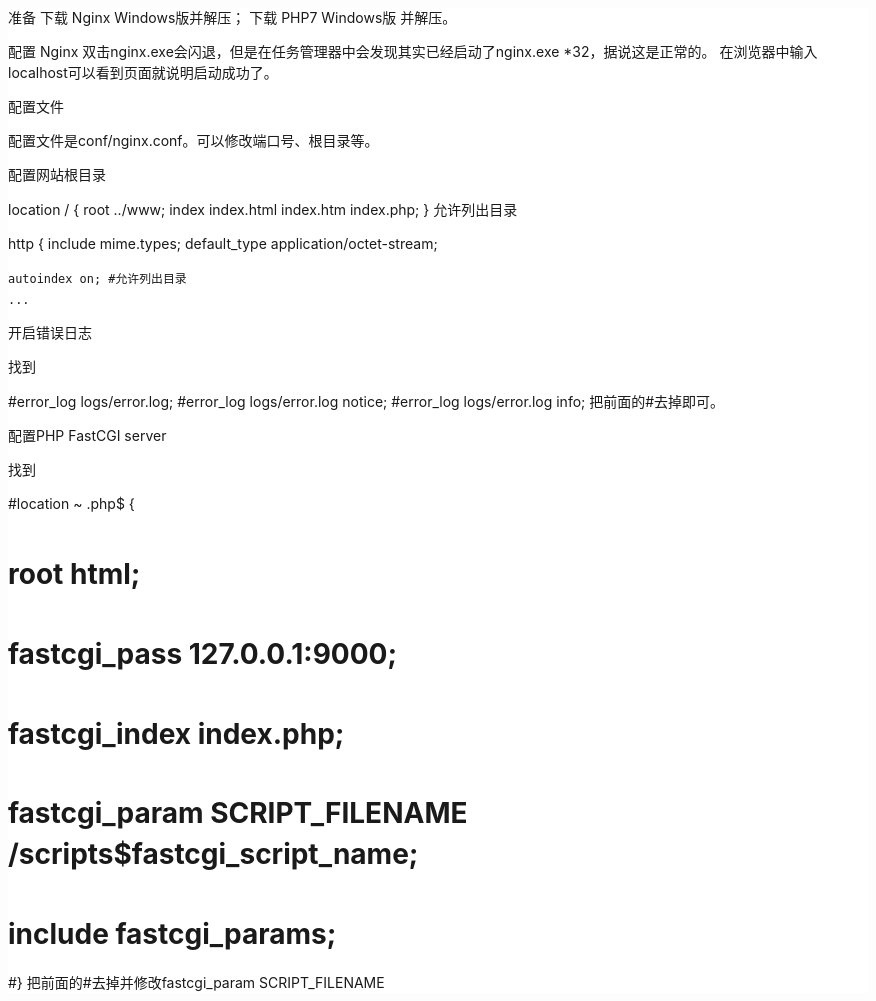 准备
下载 Nginx Windows版并解压； 
下载 PHP7 Windows版 并解压。

配置 Nginx
双击nginx.exe会闪退，但是在任务管理器中会发现其实已经启动了nginx.exe *32，据说这是正常的。 
在浏览器中输入localhost可以看到页面就说明启动成功了。

配置文件

配置文件是conf/nginx.conf。可以修改端口号、根目录等。

配置网站根目录

location / {
    root   ../www;
    index  index.html index.htm index.php;
}
允许列出目录

http {
    include       mime.types;
    default_type  application/octet-stream;

    autoindex on; #允许列出目录
    ...
开启错误日志

找到

#error_log  logs/error.log;
#error_log  logs/error.log  notice;
#error_log  logs/error.log  info;
把前面的#去掉即可。

配置PHP FastCGI server

找到

#location ~ \.php$ {
#    root           html;
#    fastcgi_pass   127.0.0.1:9000;
#    fastcgi_index  index.php;
#    fastcgi_param  SCRIPT_FILENAME  /scripts$fastcgi_script_name;
#    include        fastcgi_params;
#}
把前面的#去掉并修改fastcgi_param SCRIPT_FILENAME
